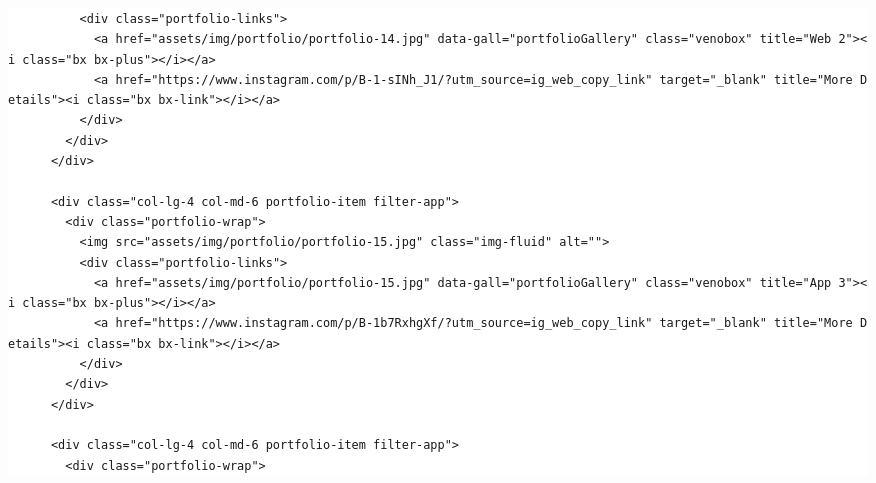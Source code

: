               <div class="portfolio-links">
                <a href="assets/img/portfolio/portfolio-14.jpg" data-gall="portfolioGallery" class="venobox" title="Web 2"><i class="bx bx-plus"></i></a>
                <a href="https://www.instagram.com/p/B-1-sINh_J1/?utm_source=ig_web_copy_link" target="_blank" title="More Details"><i class="bx bx-link"></i></a>
              </div>
            </div>
          </div>

          <div class="col-lg-4 col-md-6 portfolio-item filter-app">
            <div class="portfolio-wrap">
              <img src="assets/img/portfolio/portfolio-15.jpg" class="img-fluid" alt="">
              <div class="portfolio-links">
                <a href="assets/img/portfolio/portfolio-15.jpg" data-gall="portfolioGallery" class="venobox" title="App 3"><i class="bx bx-plus"></i></a>
                <a href="https://www.instagram.com/p/B-1b7RxhgXf/?utm_source=ig_web_copy_link" target="_blank" title="More Details"><i class="bx bx-link"></i></a>
              </div>
            </div>
          </div>

          <div class="col-lg-4 col-md-6 portfolio-item filter-app">
            <div class="portfolio-wrap">